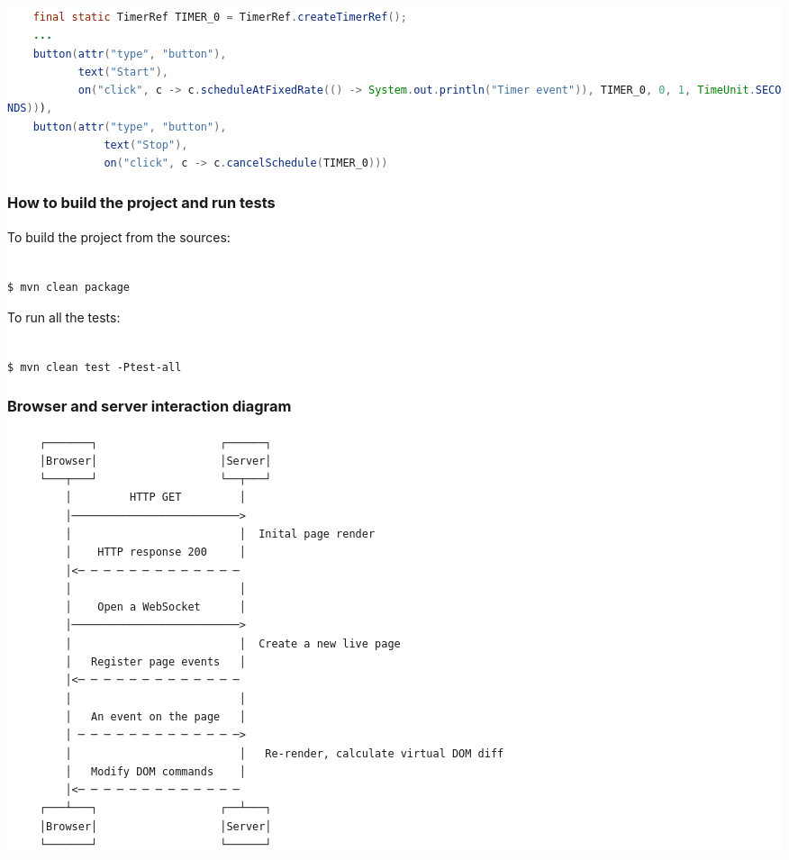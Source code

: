 ```java
    final static TimerRef TIMER_0 = TimerRef.createTimerRef();
    ...
    button(attr("type", "button"),
           text("Start"),
           on("click", c -> c.scheduleAtFixedRate(() -> System.out.println("Timer event")), TIMER_0, 0, 1, TimeUnit.SECONDS))),
    button(attr("type", "button"),
               text("Stop"),
               on("click", c -> c.cancelSchedule(TIMER_0)))
```

### How to build the project and run tests

To build the project from the sources:

```shell script

$ mvn clean package
```

To run all the tests:

```shell script

$ mvn clean test -Ptest-all
```

### Browser and server interaction diagram

```
     ┌───────┐                   ┌──────┐
     │Browser│                   │Server│
     └───┬───┘                   └──┬───┘
         │         HTTP GET         │    
         │──────────────────────────>    
         │                          │  Inital page render 
         │    HTTP response 200     │    
         │<─ ─ ─ ─ ─ ─ ─ ─ ─ ─ ─ ─ ─     
         │                          │    
         │    Open a WebSocket      │    
         │──────────────────────────>    
         │                          │  Create a new live page  
         │   Register page events   │    
         │<─ ─ ─ ─ ─ ─ ─ ─ ─ ─ ─ ─ ─     
         │                          │    
         │   An event on the page   │    
         │ ─ ─ ─ ─ ─ ─ ─ ─ ─ ─ ─ ─ ─>    
         │                          │   Re-render, calculate virtual DOM diff 
         │   Modify DOM commands    │    
         │<─ ─ ─ ─ ─ ─ ─ ─ ─ ─ ─ ─ ─     
     ┌───┴───┐                   ┌──┴───┐
     │Browser│                   │Server│
     └───────┘                   └──────┘
```
